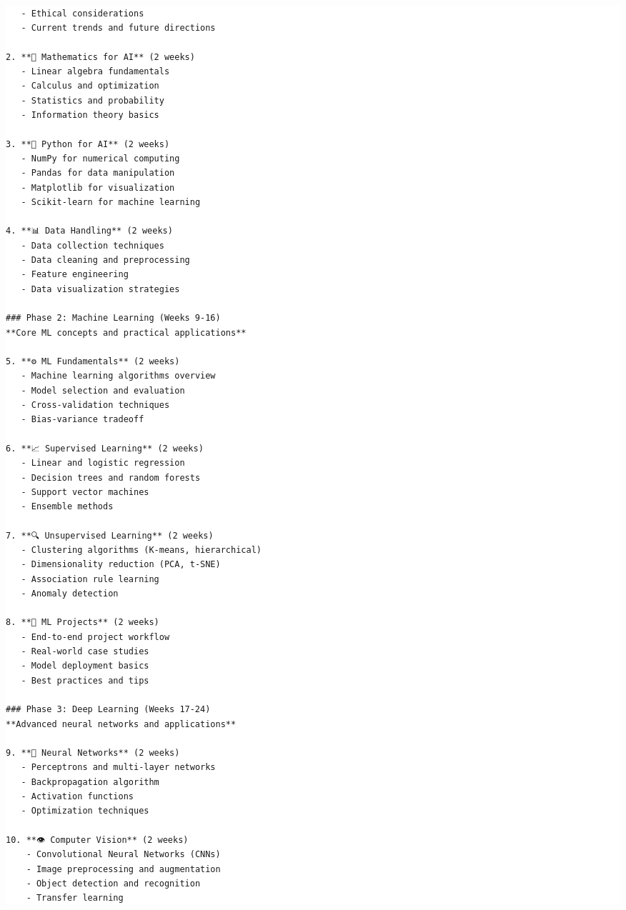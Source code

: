 ```
   - Ethical considerations
   - Current trends and future directions

2. **🔢 Mathematics for AI** (2 weeks)
   - Linear algebra fundamentals
   - Calculus and optimization
   - Statistics and probability
   - Information theory basics

3. **🐍 Python for AI** (2 weeks)
   - NumPy for numerical computing
   - Pandas for data manipulation
   - Matplotlib for visualization
   - Scikit-learn for machine learning

4. **📊 Data Handling** (2 weeks)
   - Data collection techniques
   - Data cleaning and preprocessing
   - Feature engineering
   - Data visualization strategies

### Phase 2: Machine Learning (Weeks 9-16)
**Core ML concepts and practical applications**

5. **⚙️ ML Fundamentals** (2 weeks)
   - Machine learning algorithms overview
   - Model selection and evaluation
   - Cross-validation techniques
   - Bias-variance tradeoff

6. **📈 Supervised Learning** (2 weeks)
   - Linear and logistic regression
   - Decision trees and random forests
   - Support vector machines
   - Ensemble methods

7. **🔍 Unsupervised Learning** (2 weeks)
   - Clustering algorithms (K-means, hierarchical)
   - Dimensionality reduction (PCA, t-SNE)
   - Association rule learning
   - Anomaly detection

8. **🎯 ML Projects** (2 weeks)
   - End-to-end project workflow
   - Real-world case studies
   - Model deployment basics
   - Best practices and tips

### Phase 3: Deep Learning (Weeks 17-24)
**Advanced neural networks and applications**

9. **🧬 Neural Networks** (2 weeks)
   - Perceptrons and multi-layer networks
   - Backpropagation algorithm
   - Activation functions
   - Optimization techniques

10. **👁️ Computer Vision** (2 weeks)
    - Convolutional Neural Networks (CNNs)
    - Image preprocessing and augmentation
    - Object detection and recognition
    - Transfer learning

```